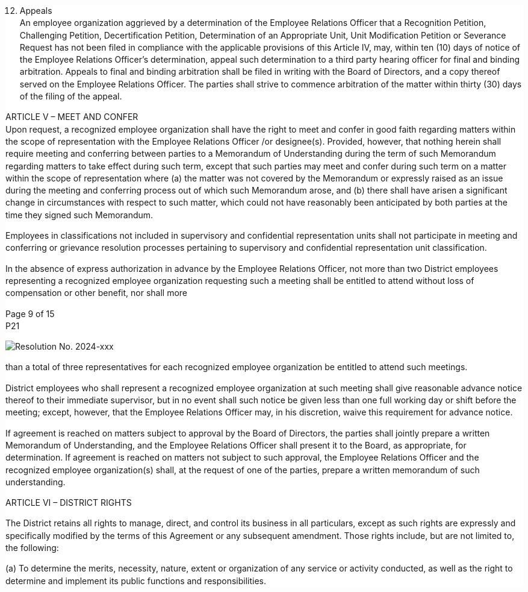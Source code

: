 12. Appeals  
An employee organization aggrieved by a determination of the Employee Relations Officer that a Recognition Petition, Challenging Petition, Decertification Petition, Determination of an Appropriate Unit, Unit Modification Petition or Severance Request has not been filed in compliance with the applicable provisions of this Article IV, may, within ten (10) days of notice of the Employee Relations Officer’s determination, appeal such determination to a third party hearing officer for final and binding arbitration. Appeals to final and binding arbitration shall be filed in writing with the Board of Directors, and a copy thereof served on the Employee Relations Officer. The parties shall strive to commence arbitration of the matter within thirty (30) days of the filing of the appeal.

ARTICLE V – MEET AND CONFER  
Upon request, a recognized employee organization shall have the right to meet and confer in good faith regarding matters within the scope of representation with the Employee Relations Officer /or designee(s). Provided, however, that nothing herein shall require meeting and conferring between parties to a Memorandum of Understanding during the term of such Memorandum regarding matters to take effect during such term, except that such parties may meet and confer during such term on a matter within the scope of representation where (a) the matter was not covered by the Memorandum or expressly raised as an issue during the meeting and conferring process out of which such Memorandum arose, and (b) there shall have arisen a significant change in circumstances with respect to such matter, which could not have reasonably been anticipated by both parties at the time they signed such Memorandum.

Employees in classifications not included in supervisory and confidential representation units shall not participate in meeting and conferring or grievance resolution processes pertaining to supervisory and confidential representation unit classification.

In the absence of express authorization in advance by the Employee Relations Officer, not more than two District employees representing a recognized employee organization requesting such a meeting shall be entitled to attend without loss of compensation or other benefit, nor shall more

Page 9 of 15  
P21

![Resolution No. 2024-xxx](attachment://resolution.png)

than a total of three representatives for each recognized employee organization be entitled to attend such meetings.

District employees who shall represent a recognized employee organization at such meeting shall give reasonable advance notice thereof to their immediate supervisor, but in no event shall such notice be given less than one full working day or shift before the meeting; except, however, that the Employee Relations Officer may, in his discretion, waive this requirement for advance notice.

If agreement is reached on matters subject to approval by the Board of Directors, the parties shall jointly prepare a written Memorandum of Understanding, and the Employee Relations Officer shall present it to the Board, as appropriate, for determination. If agreement is reached on matters not subject to such approval, the Employee Relations Officer and the recognized employee organization(s) shall, at the request of one of the parties, prepare a written memorandum of such understanding.

ARTICLE VI – DISTRICT RIGHTS

The District retains all rights to manage, direct, and control its business in all particulars, except as such rights are expressly and specifically modified by the terms of this Agreement or any subsequent amendment. Those rights include, but are not limited to, the following:

(a) To determine the merits, necessity, nature, extent or organization of any service or activity conducted, as well as the right to determine and implement its public functions and responsibilities.
